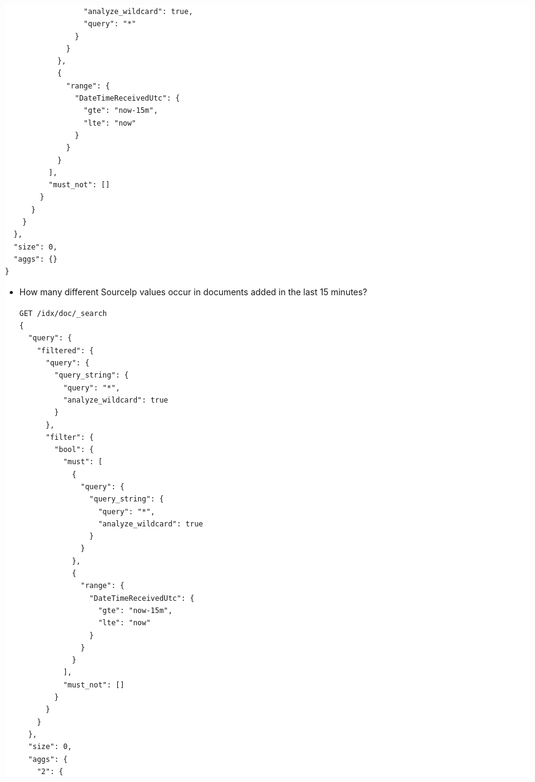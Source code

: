   ```http
                    "analyze_wildcard": true,
                    "query": "*"
                  }
                }
              },
              {
                "range": {
                  "DateTimeReceivedUtc": {
                    "gte": "now-15m",
                    "lte": "now"
                  }
                }
              }
            ],
            "must_not": []
          }
        }
      }
    },
    "size": 0,
    "aggs": {}
  }
  ```
* How many different SourceIp values occur in documents added in the last 15 minutes?
  
  ```http
  GET /idx/doc/_search
  {
    "query": {
      "filtered": {
        "query": {
          "query_string": {
            "query": "*",
            "analyze_wildcard": true
          }
        },
        "filter": {
          "bool": {
            "must": [
              {
                "query": {
                  "query_string": {
                    "query": "*",
                    "analyze_wildcard": true
                  }
                }
              },
              {
                "range": {
                  "DateTimeReceivedUtc": {
                    "gte": "now-15m",
                    "lte": "now"
                  }
                }
              }
            ],
            "must_not": []
          }
        }
      }
    },
    "size": 0,
    "aggs": {
      "2": {
  ```
